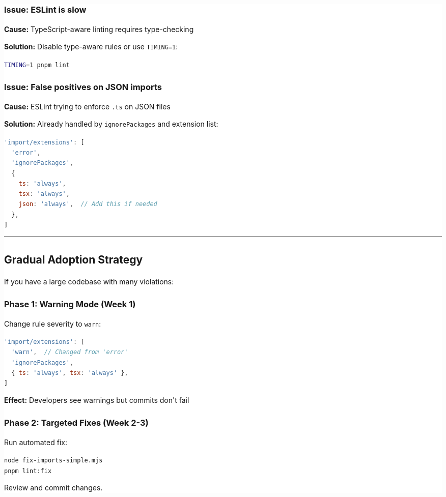 ### Issue: ESLint is slow

**Cause:** TypeScript-aware linting requires type-checking

**Solution:** Disable type-aware rules or use `TIMING=1`:
```bash
TIMING=1 pnpm lint
```

### Issue: False positives on JSON imports

**Cause:** ESLint trying to enforce `.ts` on JSON files

**Solution:** Already handled by `ignorePackages` and extension list:
```javascript
'import/extensions': [
  'error',
  'ignorePackages',
  {
    ts: 'always',
    tsx: 'always',
    json: 'always',  // Add this if needed
  },
]
```

---

## Gradual Adoption Strategy

If you have a large codebase with many violations:

### Phase 1: Warning Mode (Week 1)

Change rule severity to `warn`:
```javascript
'import/extensions': [
  'warn',  // Changed from 'error'
  'ignorePackages',
  { ts: 'always', tsx: 'always' },
]
```

**Effect:** Developers see warnings but commits don't fail

### Phase 2: Targeted Fixes (Week 2-3)

Run automated fix:
```bash
node fix-imports-simple.mjs
pnpm lint:fix
```

Review and commit changes.
